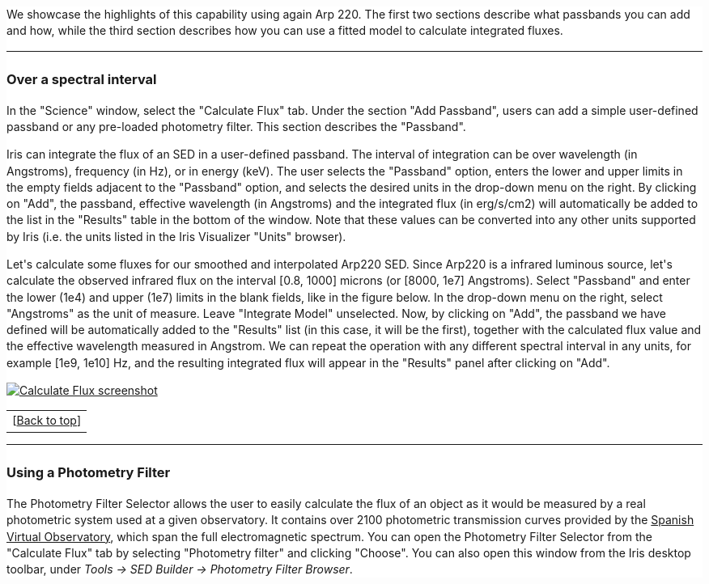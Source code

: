 We showcase the highlights of this capability using again Arp 220. The
first two sections describe what passbands you can add and how, while
the third section describes how you can use a fitted model to calculate
integrated fluxes.

------------------------------------------------------------------------

### <a name="passband"></a> Over a spectral interval

In the "Science" window, select the "Calculate Flux" tab. Under the
section "Add Passband", users can add a simple user-defined passband or
any pre-loaded photometry filter. This section describes the "Passband".

Iris can integrate the flux of an SED in a user-defined passband. The
interval of integration can be over wavelength (in Angstroms), frequency
(in Hz), or in energy (keV). The user selects the "Passband" option,
enters the lower and upper limits in the empty fields adjacent to the
"Passband" option, and selects the desired units in the drop-down menu
on the right. By clicking on "Add", the passband, effective wavelength
(in Angstroms) and the integrated flux (in erg/s/cm2) will automatically
be added to the list in the "Results" table in the bottom of the window.
Note that these values can be converted into any other units supported
by Iris (i.e. the units listed in the Iris Visualizer "Units" browser).

Let's calculate some fluxes for our smoothed and interpolated Arp220
SED. Since Arp220 is a infrared luminous source, let's calculate the
observed infrared flux on the interval \[0.8, 1000\] microns (or \[8000,
1e7\] Angstroms). Select "Passband" and enter the lower (1e4) and upper
(1e7) limits in the blank fields, like in the figure below. In the
drop-down menu on the right, select "Angstroms" as the unit of measure.
Leave "Integrate Model" unselected. Now, by clicking on "Add", the
passband we have defined will be automatically added to the "Results"
list (in this case, it will be the first), together with the calculated
flux value and the effective wavelength measured in Angstrom. We can
repeat the operation with any different spectral interval in any units,
for example \[1e9, 1e10\] Hz, and the resulting integrated flux will
appear in the "Results" panel after clicking on "Add".

[![Calculate Flux
screenshot](./imgs/arp220_flux_passband_small.png)](./imgs/arp220_flux_passband.png)

|   |
|--:|
|[[Back to top][top]]|

------------------------------------------------------------------------

### <a name="phot_filter"></a> Using a Photometry Filter

The Photometry Filter Selector allows the user to easily calculate the
flux of an object as it would be measured by a real photometric system
used at a given observatory. It contains over 2100 photometric
transmission curves provided by the [Spanish Virtual
Observatory][svo],
which span the full electromagnetic spectrum. You can open the
Photometry Filter Selector from the "Calculate Flux" tab by selecting
"Photometry filter" and clicking "Choose". You can also open this window
from the Iris desktop toolbar, under *Tools -&gt; SED Builder -&gt;
Photometry Filter Browser*.


[topcat]: http://www.star.bris.ac.uk/~mbt/topcat/#docs "TOPCAT"
[svo]:   http://svo2.cab.inta-csic.es/theory/fps/index.php?mode=voservice 
[sedstacker]: 		../../threads/science/sedstacker/index.html "SED Stacker"
[science]: 			../../threads/science/index.html "Shift, Interpolate, and Integrate"
[entry]: 			../../threads/entry/index.html "Loading SED Data into Iris"
[fit]: 				../../threads/fit/index.html "Modeling and Fiting SED Data"
[importer]: 		../../threads/importer/index.html "Building and Managing SEDs"
[plot]: 			../../threads/plot/index.html "Visualizing SED Data"
[analysis]: 		../../threads/analysis/index.html "Analyzing SED Data in Iris"
[save]: 			../../threads/save/index.html "Saving SED Data"
[sdk]: 				../../threads/sdk/index.html "Developing Plugins: the Iris Software Development Kit"
[plugin_manager]: 	../../threads/plugin_manager/index.html "Plugin Manager"
[brokenpowerlaw]:   ../../references/models.html#brokenpowerlaw "brokenpowerlaw"
[blackbody]:		../../references/models.html#blackbody "blackbody"
[download]: 		../../download/index.html "Download and Installation"
[smoke_test]: 		../../download/smoke_tests.html "Smoke Test"
[macosx105]:		../../download/macosx_test.html "Mac OS X 10.5 Download Instructions"
[download_trouble]: ../../bugs/smoke.html
[supported_files]: 	../../references/importer_files.html
[models]: 			../../references/models.html
[faq]: 				../../faq/index.html "FAQs"
[releasenotes]: 	../../releasenotes/index.html "Release Notes"
[publications]: 	../../publications/index.html "Iris Publications"
[bugs]: 			../../bugs/index.html "Bugs and Caveats"
[helpdesk]:			/helpdesk/ "CXC HelpDesk"
[sao]:				http://cfa.harvard.edu/sao "Smithsonian Astrophysical Observatory"
[cxc]:				/ "Chandra X-Ray Observatory"
[sherpa]:			/sherpa/ "Sherpa"
[toc]:				#toc
[top]:      		#top